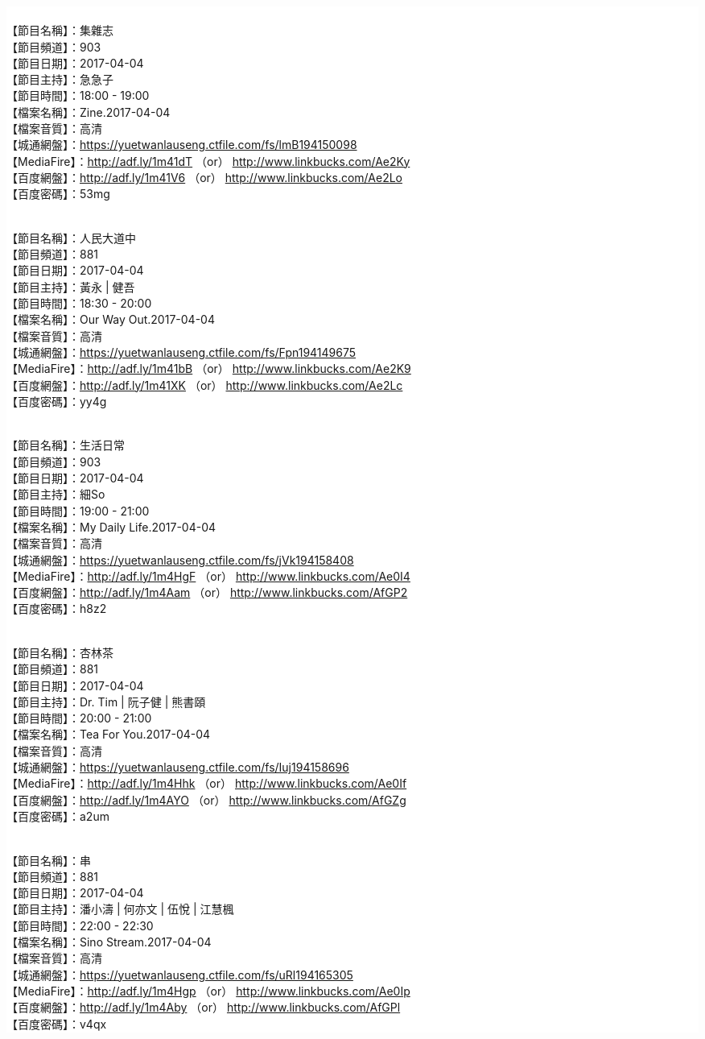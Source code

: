 <br>【節目名稱】：集雜志
<br>【節目頻道】：903
<br>【節目日期】：2017-04-04
<br>【節目主持】：急急子
<br>【節目時間】：18:00 - 19:00
<br>【檔案名稱】：Zine.2017-04-04
<br>【檔案音質】：高清
<br>【城通網盤】：https://yuetwanlauseng.ctfile.com/fs/lmB194150098
<br>【MediaFire】：http://adf.ly/1m41dT （or） http://www.linkbucks.com/Ae2Ky
<br>【百度網盤】：http://adf.ly/1m41V6 （or） http://www.linkbucks.com/Ae2Lo
<br>【百度密碼】：53mg

<br>【節目名稱】：人民大道中
<br>【節目頻道】：881
<br>【節目日期】：2017-04-04
<br>【節目主持】：黃永 | 健吾
<br>【節目時間】：18:30 - 20:00
<br>【檔案名稱】：Our Way Out.2017-04-04
<br>【檔案音質】：高清
<br>【城通網盤】：https://yuetwanlauseng.ctfile.com/fs/Fpn194149675
<br>【MediaFire】：http://adf.ly/1m41bB （or） http://www.linkbucks.com/Ae2K9
<br>【百度網盤】：http://adf.ly/1m41XK （or） http://www.linkbucks.com/Ae2Lc
<br>【百度密碼】：yy4g

<br>【節目名稱】：生活日常
<br>【節目頻道】：903
<br>【節目日期】：2017-04-04
<br>【節目主持】：細So
<br>【節目時間】：19:00 - 21:00
<br>【檔案名稱】：My Daily Life.2017-04-04
<br>【檔案音質】：高清
<br>【城通網盤】：https://yuetwanlauseng.ctfile.com/fs/jVk194158408
<br>【MediaFire】：http://adf.ly/1m4HgF （or） http://www.linkbucks.com/Ae0I4
<br>【百度網盤】：http://adf.ly/1m4Aam （or） http://www.linkbucks.com/AfGP2
<br>【百度密碼】：h8z2

<br>【節目名稱】：杏林茶
<br>【節目頻道】：881
<br>【節目日期】：2017-04-04
<br>【節目主持】：Dr. Tim | 阮子健 | 熊書頤
<br>【節目時間】：20:00 - 21:00
<br>【檔案名稱】：Tea For You.2017-04-04
<br>【檔案音質】：高清
<br>【城通網盤】：https://yuetwanlauseng.ctfile.com/fs/Iuj194158696
<br>【MediaFire】：http://adf.ly/1m4Hhk （or） http://www.linkbucks.com/Ae0If
<br>【百度網盤】：http://adf.ly/1m4AYO （or） http://www.linkbucks.com/AfGZg
<br>【百度密碼】：a2um

<br>【節目名稱】：串
<br>【節目頻道】：881
<br>【節目日期】：2017-04-04
<br>【節目主持】：潘小濤 | 何亦文 | 伍悅 | 江慧楓
<br>【節目時間】：22:00 - 22:30
<br>【檔案名稱】：Sino Stream.2017-04-04
<br>【檔案音質】：高清
<br>【城通網盤】：https://yuetwanlauseng.ctfile.com/fs/uRl194165305
<br>【MediaFire】：http://adf.ly/1m4Hgp （or） http://www.linkbucks.com/Ae0Ip
<br>【百度網盤】：http://adf.ly/1m4Aby （or） http://www.linkbucks.com/AfGPl
<br>【百度密碼】：v4qx
